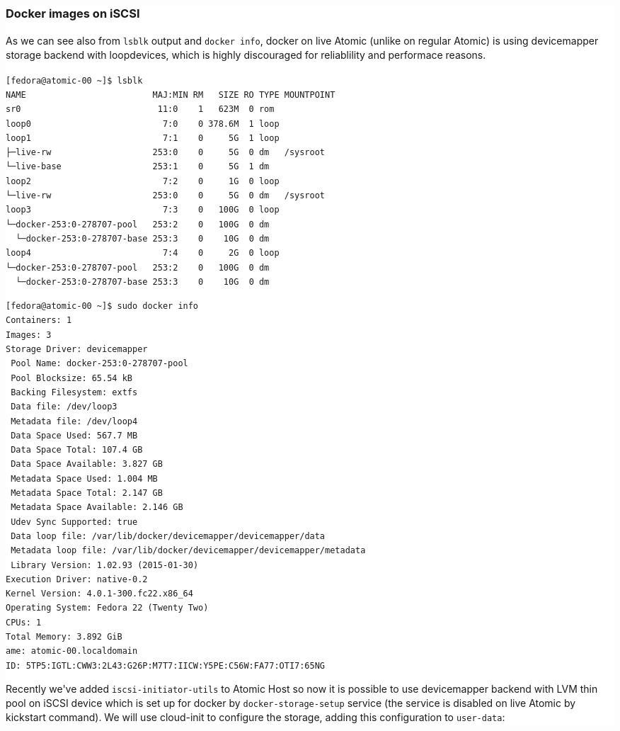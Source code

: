 ### Docker images on iSCSI

As we can see also from `lsblk` output and `docker info`, docker on live Atomic (unlike on regular Atomic) is using devicemapper storage backend with loopdevices, which is highly discouraged for reliablility and performace reasons.
```
[fedora@atomic-00 ~]$ lsblk
NAME                         MAJ:MIN RM   SIZE RO TYPE MOUNTPOINT
sr0                           11:0    1   623M  0 rom  
loop0                          7:0    0 378.6M  1 loop 
loop1                          7:1    0     5G  1 loop 
├─live-rw                    253:0    0     5G  0 dm   /sysroot
└─live-base                  253:1    0     5G  1 dm   
loop2                          7:2    0     1G  0 loop 
└─live-rw                    253:0    0     5G  0 dm   /sysroot
loop3                          7:3    0   100G  0 loop 
└─docker-253:0-278707-pool   253:2    0   100G  0 dm   
  └─docker-253:0-278707-base 253:3    0    10G  0 dm   
loop4                          7:4    0     2G  0 loop 
└─docker-253:0-278707-pool   253:2    0   100G  0 dm   
  └─docker-253:0-278707-base 253:3    0    10G  0 dm   
```
```
[fedora@atomic-00 ~]$ sudo docker info
Containers: 1
Images: 3
Storage Driver: devicemapper
 Pool Name: docker-253:0-278707-pool
 Pool Blocksize: 65.54 kB
 Backing Filesystem: extfs
 Data file: /dev/loop3
 Metadata file: /dev/loop4
 Data Space Used: 567.7 MB
 Data Space Total: 107.4 GB
 Data Space Available: 3.827 GB
 Metadata Space Used: 1.004 MB
 Metadata Space Total: 2.147 GB
 Metadata Space Available: 2.146 GB
 Udev Sync Supported: true
 Data loop file: /var/lib/docker/devicemapper/devicemapper/data
 Metadata loop file: /var/lib/docker/devicemapper/devicemapper/metadata
 Library Version: 1.02.93 (2015-01-30)
Execution Driver: native-0.2
Kernel Version: 4.0.1-300.fc22.x86_64
Operating System: Fedora 22 (Twenty Two)
CPUs: 1
Total Memory: 3.892 GiB
ame: atomic-00.localdomain
ID: 5TP5:IGTL:CWW3:2L43:G26P:M7T7:IICW:Y5PE:C56W:FA77:OTI7:65NG
```

Recently we've added `iscsi-initiator-utils` to Atomic Host so now it is possible to use devicemapper backend with LVM thin pool on iSCSI device which is set up for docker by `docker-storage-setup` service (the service is disabled on live Atomic by kickstart command). We will use cloud-init to configure the storage, adding this configuration to `user-data`:
